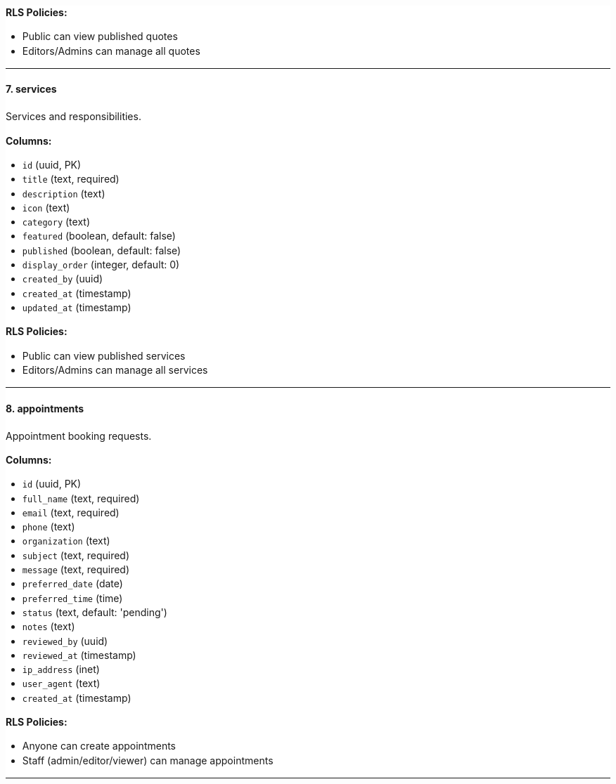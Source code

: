 **RLS Policies:**
- Public can view published quotes
- Editors/Admins can manage all quotes

---

#### 7. **services**
Services and responsibilities.

**Columns:**
- `id` (uuid, PK)
- `title` (text, required)
- `description` (text)
- `icon` (text)
- `category` (text)
- `featured` (boolean, default: false)
- `published` (boolean, default: false)
- `display_order` (integer, default: 0)
- `created_by` (uuid)
- `created_at` (timestamp)
- `updated_at` (timestamp)

**RLS Policies:**
- Public can view published services
- Editors/Admins can manage all services

---

#### 8. **appointments**
Appointment booking requests.

**Columns:**
- `id` (uuid, PK)
- `full_name` (text, required)
- `email` (text, required)
- `phone` (text)
- `organization` (text)
- `subject` (text, required)
- `message` (text, required)
- `preferred_date` (date)
- `preferred_time` (time)
- `status` (text, default: 'pending')
- `notes` (text)
- `reviewed_by` (uuid)
- `reviewed_at` (timestamp)
- `ip_address` (inet)
- `user_agent` (text)
- `created_at` (timestamp)

**RLS Policies:**
- Anyone can create appointments
- Staff (admin/editor/viewer) can manage appointments

---
